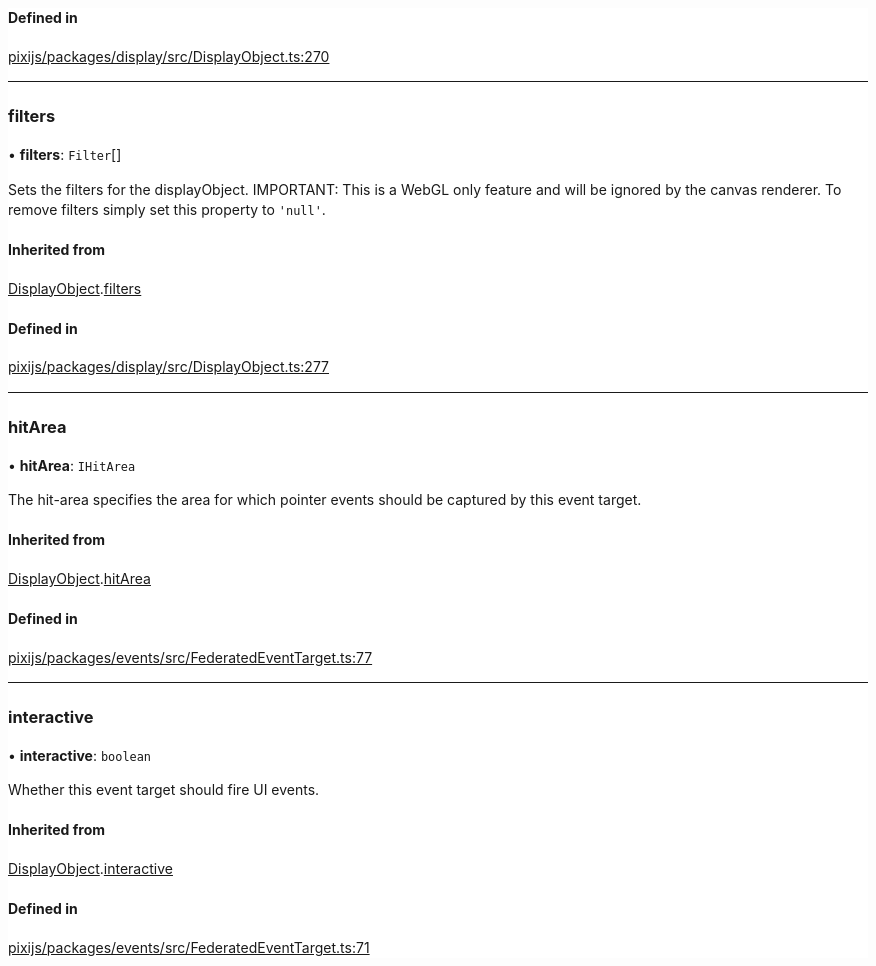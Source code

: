 #### Defined in

[pixijs/packages/display/src/DisplayObject.ts:270](https://github.com/pixijs/pixijs/blob/2194fe5c5/packages/display/src/DisplayObject.ts#L270)

___

### filters

• **filters**: `Filter`[]

Sets the filters for the displayObject.
IMPORTANT: This is a WebGL only feature and will be ignored by the canvas renderer.
To remove filters simply set this property to `'null'`.

#### Inherited from

[DisplayObject](pixi_display.DisplayObject.md).[filters](pixi_display.DisplayObject.md#filters)

#### Defined in

[pixijs/packages/display/src/DisplayObject.ts:277](https://github.com/pixijs/pixijs/blob/2194fe5c5/packages/display/src/DisplayObject.ts#L277)

___

### hitArea

• **hitArea**: `IHitArea`

The hit-area specifies the area for which pointer events should be captured by this event target.

#### Inherited from

[DisplayObject](pixi_display.DisplayObject.md).[hitArea](pixi_display.DisplayObject.md#hitarea)

#### Defined in

[pixijs/packages/events/src/FederatedEventTarget.ts:77](https://github.com/pixijs/pixijs/blob/2194fe5c5/packages/events/src/FederatedEventTarget.ts#L77)

___

### interactive

• **interactive**: `boolean`

Whether this event target should fire UI events.

#### Inherited from

[DisplayObject](pixi_display.DisplayObject.md).[interactive](pixi_display.DisplayObject.md#interactive)

#### Defined in

[pixijs/packages/events/src/FederatedEventTarget.ts:71](https://github.com/pixijs/pixijs/blob/2194fe5c5/packages/events/src/FederatedEventTarget.ts#L71)
